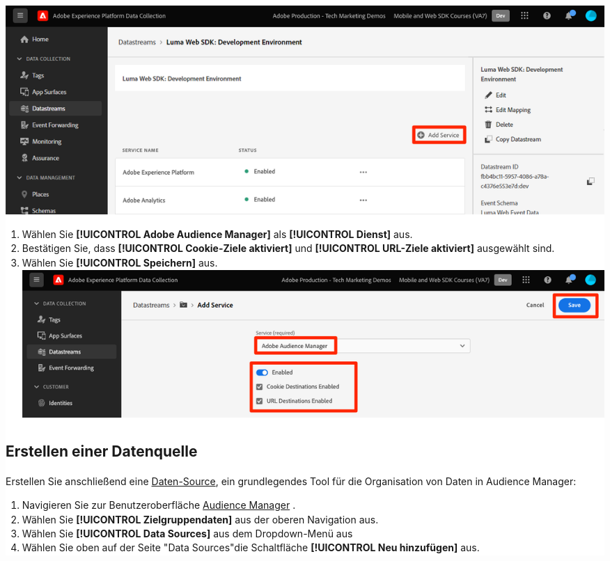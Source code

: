    ![Hinzufügen eines Dienstes zum Datastream](assets/aam-datastream-addService.png)
1. Wählen Sie **[!UICONTROL Adobe Audience Manager]** als **[!UICONTROL Dienst]** aus.
1. Bestätigen Sie, dass **[!UICONTROL Cookie-Ziele aktiviert]** und **[!UICONTROL URL-Ziele aktiviert]** ausgewählt sind.
1. Wählen Sie **[!UICONTROL Speichern]** aus.
   ![Bestätigen Sie die Audience Manager-Datastream-Einstellungen und speichern Sie](assets/aam-datastream-save.png)

## Erstellen einer Datenquelle

Erstellen Sie anschließend eine [Daten-Source](https://experienceleague.adobe.com/en/docs/audience-manager/user-guide/features/data-sources/datasources-list-and-settings), ein grundlegendes Tool für die Organisation von Daten in Audience Manager:

1. Navigieren Sie zur Benutzeroberfläche [Audience Manager](https://experience.adobe.com/#/audience-manager/) .
1. Wählen Sie **[!UICONTROL Zielgruppendaten]** aus der oberen Navigation aus.
1. Wählen Sie **[!UICONTROL Data Sources]** aus dem Dropdown-Menü aus
1. Wählen Sie oben auf der Seite &quot;Data Sources&quot;die Schaltfläche **[!UICONTROL Neu hinzufügen]** aus.
